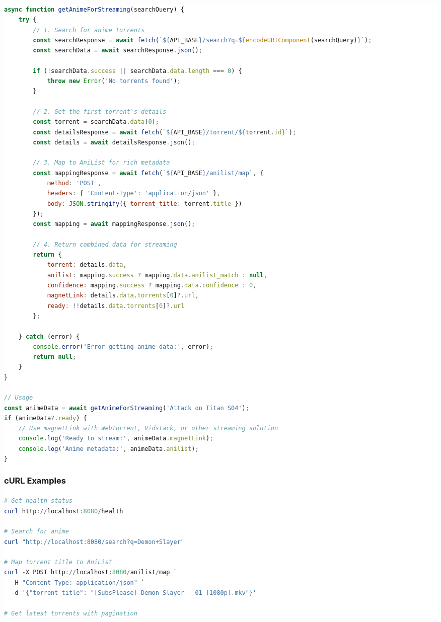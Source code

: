 ```javascript
async function getAnimeForStreaming(searchQuery) {
    try {
        // 1. Search for anime torrents
        const searchResponse = await fetch(`${API_BASE}/search?q=${encodeURIComponent(searchQuery)}`);
        const searchData = await searchResponse.json();
        
        if (!searchData.success || searchData.data.length === 0) {
            throw new Error('No torrents found');
        }
        
        // 2. Get the first torrent's details
        const torrent = searchData.data[0];
        const detailsResponse = await fetch(`${API_BASE}/torrent/${torrent.id}`);
        const details = await detailsResponse.json();
        
        // 3. Map to AniList for rich metadata
        const mappingResponse = await fetch(`${API_BASE}/anilist/map`, {
            method: 'POST',
            headers: { 'Content-Type': 'application/json' },
            body: JSON.stringify({ torrent_title: torrent.title })
        });
        const mapping = await mappingResponse.json();
        
        // 4. Return combined data for streaming
        return {
            torrent: details.data,
            anilist: mapping.success ? mapping.data.anilist_match : null,
            confidence: mapping.success ? mapping.data.confidence : 0,
            magnetLink: details.data.torrents[0]?.url,
            ready: !!details.data.torrents[0]?.url
        };
        
    } catch (error) {
        console.error('Error getting anime data:', error);
        return null;
    }
}

// Usage
const animeData = await getAnimeForStreaming('Attack on Titan S04');
if (animeData?.ready) {
    // Use magnetLink with WebTorrent, Vidstack, or other streaming solution
    console.log('Ready to stream:', animeData.magnetLink);
    console.log('Anime metadata:', animeData.anilist);
}
```

### cURL Examples

```powershell
# Get health status
curl http://localhost:8080/health

# Search for anime
curl "http://localhost:8080/search?q=Demon+Slayer"

# Map torrent title to AniList
curl -X POST http://localhost:8080/anilist/map `
  -H "Content-Type: application/json" `
  -d '{"torrent_title": "[SubsPlease] Demon Slayer - 01 [1080p].mkv"}'

# Get latest torrents with pagination
```